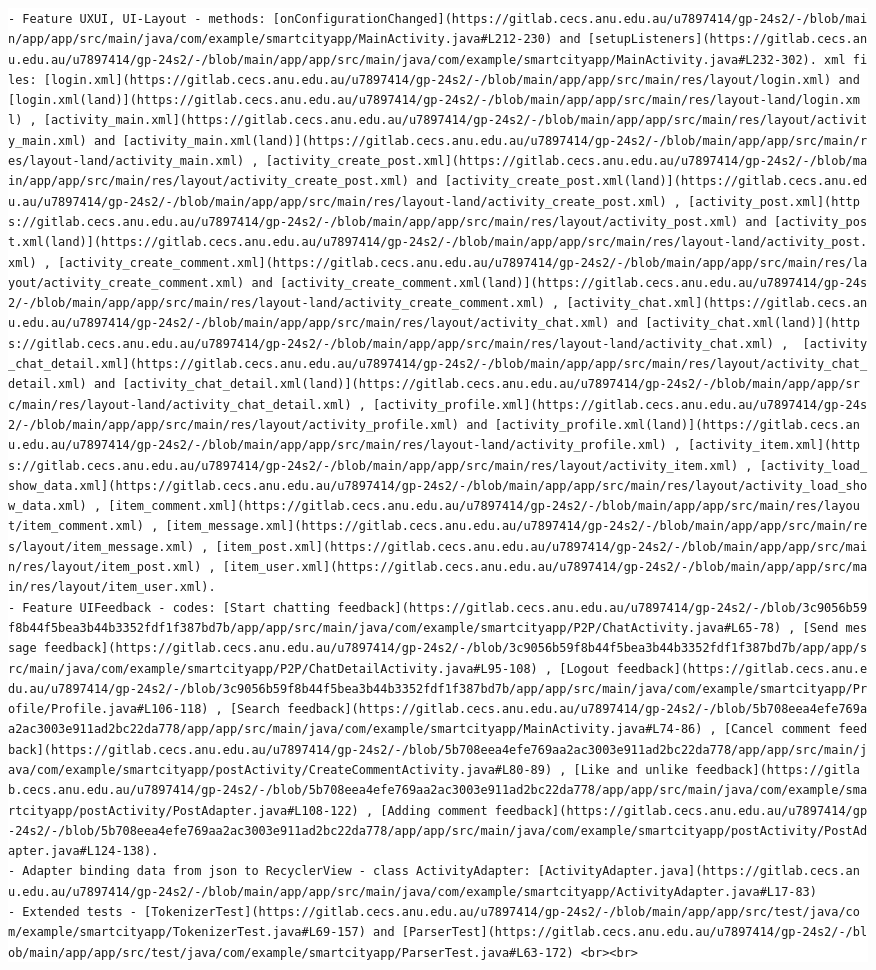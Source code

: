     - Feature UXUI, UI-Layout - methods: [onConfigurationChanged](https://gitlab.cecs.anu.edu.au/u7897414/gp-24s2/-/blob/main/app/app/src/main/java/com/example/smartcityapp/MainActivity.java#L212-230) and [setupListeners](https://gitlab.cecs.anu.edu.au/u7897414/gp-24s2/-/blob/main/app/app/src/main/java/com/example/smartcityapp/MainActivity.java#L232-302). xml files: [login.xml](https://gitlab.cecs.anu.edu.au/u7897414/gp-24s2/-/blob/main/app/app/src/main/res/layout/login.xml) and [login.xml(land)](https://gitlab.cecs.anu.edu.au/u7897414/gp-24s2/-/blob/main/app/app/src/main/res/layout-land/login.xml) , [activity_main.xml](https://gitlab.cecs.anu.edu.au/u7897414/gp-24s2/-/blob/main/app/app/src/main/res/layout/activity_main.xml) and [activity_main.xml(land)](https://gitlab.cecs.anu.edu.au/u7897414/gp-24s2/-/blob/main/app/app/src/main/res/layout-land/activity_main.xml) , [activity_create_post.xml](https://gitlab.cecs.anu.edu.au/u7897414/gp-24s2/-/blob/main/app/app/src/main/res/layout/activity_create_post.xml) and [activity_create_post.xml(land)](https://gitlab.cecs.anu.edu.au/u7897414/gp-24s2/-/blob/main/app/app/src/main/res/layout-land/activity_create_post.xml) , [activity_post.xml](https://gitlab.cecs.anu.edu.au/u7897414/gp-24s2/-/blob/main/app/app/src/main/res/layout/activity_post.xml) and [activity_post.xml(land)](https://gitlab.cecs.anu.edu.au/u7897414/gp-24s2/-/blob/main/app/app/src/main/res/layout-land/activity_post.xml) , [activity_create_comment.xml](https://gitlab.cecs.anu.edu.au/u7897414/gp-24s2/-/blob/main/app/app/src/main/res/layout/activity_create_comment.xml) and [activity_create_comment.xml(land)](https://gitlab.cecs.anu.edu.au/u7897414/gp-24s2/-/blob/main/app/app/src/main/res/layout-land/activity_create_comment.xml) , [activity_chat.xml](https://gitlab.cecs.anu.edu.au/u7897414/gp-24s2/-/blob/main/app/app/src/main/res/layout/activity_chat.xml) and [activity_chat.xml(land)](https://gitlab.cecs.anu.edu.au/u7897414/gp-24s2/-/blob/main/app/app/src/main/res/layout-land/activity_chat.xml) ,  [activity_chat_detail.xml](https://gitlab.cecs.anu.edu.au/u7897414/gp-24s2/-/blob/main/app/app/src/main/res/layout/activity_chat_detail.xml) and [activity_chat_detail.xml(land)](https://gitlab.cecs.anu.edu.au/u7897414/gp-24s2/-/blob/main/app/app/src/main/res/layout-land/activity_chat_detail.xml) , [activity_profile.xml](https://gitlab.cecs.anu.edu.au/u7897414/gp-24s2/-/blob/main/app/app/src/main/res/layout/activity_profile.xml) and [activity_profile.xml(land)](https://gitlab.cecs.anu.edu.au/u7897414/gp-24s2/-/blob/main/app/app/src/main/res/layout-land/activity_profile.xml) , [activity_item.xml](https://gitlab.cecs.anu.edu.au/u7897414/gp-24s2/-/blob/main/app/app/src/main/res/layout/activity_item.xml) , [activity_load_show_data.xml](https://gitlab.cecs.anu.edu.au/u7897414/gp-24s2/-/blob/main/app/app/src/main/res/layout/activity_load_show_data.xml) , [item_comment.xml](https://gitlab.cecs.anu.edu.au/u7897414/gp-24s2/-/blob/main/app/app/src/main/res/layout/item_comment.xml) , [item_message.xml](https://gitlab.cecs.anu.edu.au/u7897414/gp-24s2/-/blob/main/app/app/src/main/res/layout/item_message.xml) , [item_post.xml](https://gitlab.cecs.anu.edu.au/u7897414/gp-24s2/-/blob/main/app/app/src/main/res/layout/item_post.xml) , [item_user.xml](https://gitlab.cecs.anu.edu.au/u7897414/gp-24s2/-/blob/main/app/app/src/main/res/layout/item_user.xml).
    - Feature UIFeedback - codes: [Start chatting feedback](https://gitlab.cecs.anu.edu.au/u7897414/gp-24s2/-/blob/3c9056b59f8b44f5bea3b44b3352fdf1f387bd7b/app/app/src/main/java/com/example/smartcityapp/P2P/ChatActivity.java#L65-78) , [Send message feedback](https://gitlab.cecs.anu.edu.au/u7897414/gp-24s2/-/blob/3c9056b59f8b44f5bea3b44b3352fdf1f387bd7b/app/app/src/main/java/com/example/smartcityapp/P2P/ChatDetailActivity.java#L95-108) , [Logout feedback](https://gitlab.cecs.anu.edu.au/u7897414/gp-24s2/-/blob/3c9056b59f8b44f5bea3b44b3352fdf1f387bd7b/app/app/src/main/java/com/example/smartcityapp/Profile/Profile.java#L106-118) , [Search feedback](https://gitlab.cecs.anu.edu.au/u7897414/gp-24s2/-/blob/5b708eea4efe769aa2ac3003e911ad2bc22da778/app/app/src/main/java/com/example/smartcityapp/MainActivity.java#L74-86) , [Cancel comment feedback](https://gitlab.cecs.anu.edu.au/u7897414/gp-24s2/-/blob/5b708eea4efe769aa2ac3003e911ad2bc22da778/app/app/src/main/java/com/example/smartcityapp/postActivity/CreateCommentActivity.java#L80-89) , [Like and unlike feedback](https://gitlab.cecs.anu.edu.au/u7897414/gp-24s2/-/blob/5b708eea4efe769aa2ac3003e911ad2bc22da778/app/app/src/main/java/com/example/smartcityapp/postActivity/PostAdapter.java#L108-122) , [Adding comment feedback](https://gitlab.cecs.anu.edu.au/u7897414/gp-24s2/-/blob/5b708eea4efe769aa2ac3003e911ad2bc22da778/app/app/src/main/java/com/example/smartcityapp/postActivity/PostAdapter.java#L124-138).
    - Adapter binding data from json to RecyclerView - class ActivityAdapter: [ActivityAdapter.java](https://gitlab.cecs.anu.edu.au/u7897414/gp-24s2/-/blob/main/app/app/src/main/java/com/example/smartcityapp/ActivityAdapter.java#L17-83) 
    - Extended tests - [TokenizerTest](https://gitlab.cecs.anu.edu.au/u7897414/gp-24s2/-/blob/main/app/app/src/test/java/com/example/smartcityapp/TokenizerTest.java#L69-157) and [ParserTest](https://gitlab.cecs.anu.edu.au/u7897414/gp-24s2/-/blob/main/app/app/src/test/java/com/example/smartcityapp/ParserTest.java#L63-172) <br><br>
